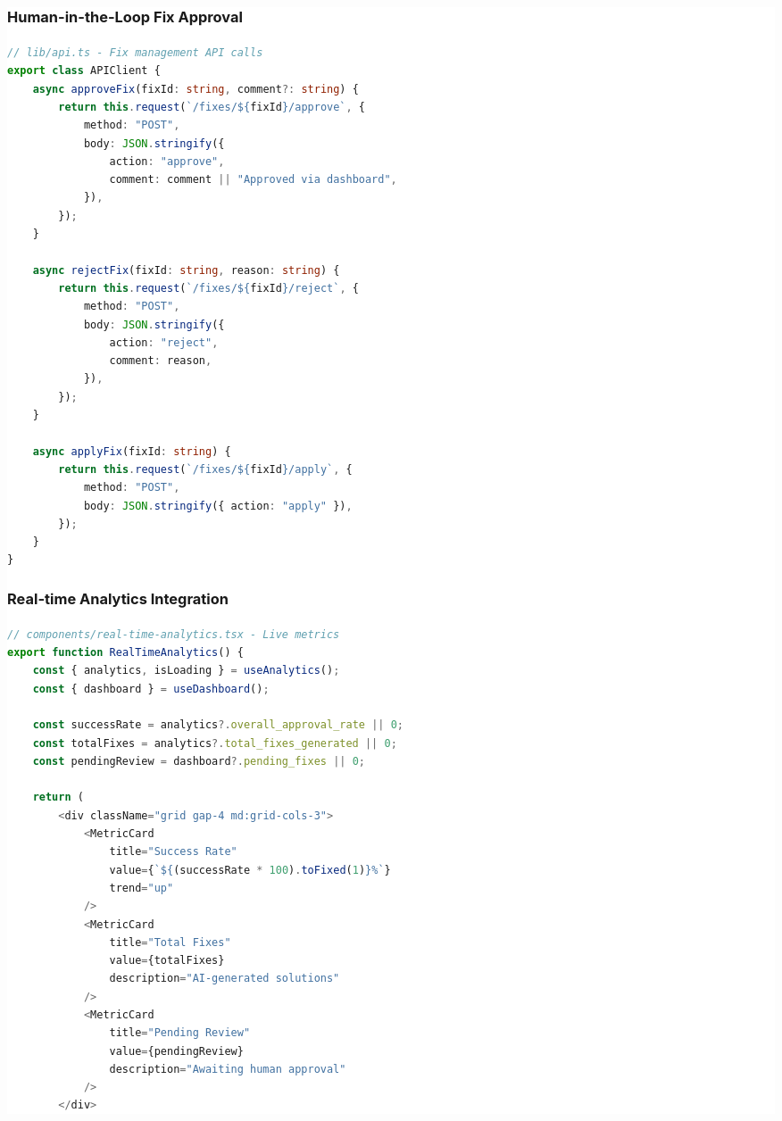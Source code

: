 ### Human-in-the-Loop Fix Approval

```typescript
// lib/api.ts - Fix management API calls
export class APIClient {
    async approveFix(fixId: string, comment?: string) {
        return this.request(`/fixes/${fixId}/approve`, {
            method: "POST",
            body: JSON.stringify({
                action: "approve",
                comment: comment || "Approved via dashboard",
            }),
        });
    }

    async rejectFix(fixId: string, reason: string) {
        return this.request(`/fixes/${fixId}/reject`, {
            method: "POST",
            body: JSON.stringify({
                action: "reject",
                comment: reason,
            }),
        });
    }

    async applyFix(fixId: string) {
        return this.request(`/fixes/${fixId}/apply`, {
            method: "POST",
            body: JSON.stringify({ action: "apply" }),
        });
    }
}
```

### Real-time Analytics Integration

```typescript
// components/real-time-analytics.tsx - Live metrics
export function RealTimeAnalytics() {
    const { analytics, isLoading } = useAnalytics();
    const { dashboard } = useDashboard();

    const successRate = analytics?.overall_approval_rate || 0;
    const totalFixes = analytics?.total_fixes_generated || 0;
    const pendingReview = dashboard?.pending_fixes || 0;

    return (
        <div className="grid gap-4 md:grid-cols-3">
            <MetricCard
                title="Success Rate"
                value={`${(successRate * 100).toFixed(1)}%`}
                trend="up"
            />
            <MetricCard
                title="Total Fixes"
                value={totalFixes}
                description="AI-generated solutions"
            />
            <MetricCard
                title="Pending Review"
                value={pendingReview}
                description="Awaiting human approval"
            />
        </div>
```